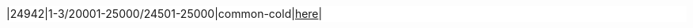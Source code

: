 |24942|1-3/20001-25000/24501-25000|common-cold|[here](https://cdn.jsdelivr.net/gh/guitarchord/cp1-3/20001-25000/24501-25000/common-cold.webp)|
